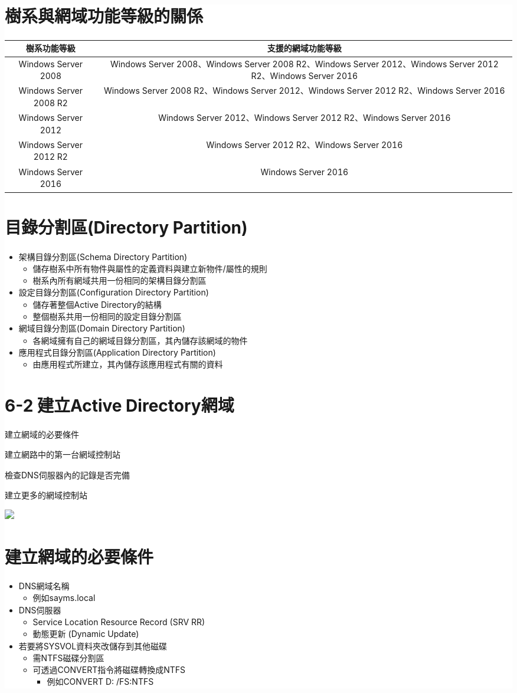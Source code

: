 # 樹系與網域功能等級的關係

| 樹系功能等級 | 支援的網域功能等級 |
| :-: | :-: |
| Windows Server 2008 | Windows Server 2008、Windows Server 2008 R2、Windows Server 2012、Windows Server 2012 R2、Windows Server 2016 |
| Windows Server 2008 R2 | Windows Server 2008 R2、Windows Server 2012、Windows Server 2012 R2、Windows Server 2016 |
| Windows Server 2012 | Windows Server 2012、Windows Server 2012 R2、Windows Server 2016 |
| Windows Server 2012 R2 | Windows Server 2012 R2、Windows Server 2016 |
| Windows Server 2016 | Windows Server 2016 |

# 目錄分割區(Directory Partition)

* 架構目錄分割區\(Schema Directory Partition\)
  * 儲存樹系中所有物件與屬性的定義資料與建立新物件/屬性的規則
  * 樹系內所有網域共用一份相同的架構目錄分割區
* 設定目錄分割區\(Configuration Directory Partition\)
  * 儲存著整個Active Directory的結構
  * 整個樹系共用一份相同的設定目錄分割區
* 網域目錄分割區\(Domain Directory Partition\)
  * 各網域擁有自己的網域目錄分割區，其內儲存該網域的物件
* 應用程式目錄分割區\(Application Directory Partition\)
  * 由應用程式所建立，其內儲存該應用程式有關的資料

# 6-2 建立Active Directory網域

建立網域的必要條件

建立網路中的第一台網域控制站

檢查DNS伺服器內的記錄是否完備

建立更多的網域控制站

![](WS2016%E7%B3%BB%E7%B5%B1%E5%BB%BA%E7%BD%AE%E5%AF%A6%E5%8B%99-CA237-Ch06-%E5%BB%BA%E7%AB%8BActive%20Directory%E7%B6%B2%E5%9F%9F_7.png)

# 建立網域的必要條件

* DNS網域名稱
  * 例如sayms\.local
* DNS伺服器
  * Service Location Resource Record \(SRV RR\)
  * 動態更新 \(Dynamic Update\)
* 若要將SYSVOL資料夾改儲存到其他磁碟
  * 需NTFS磁碟分割區
  * 可透過CONVERT指令將磁碟轉換成NTFS
    * 例如CONVERT  D:  /FS:NTFS
